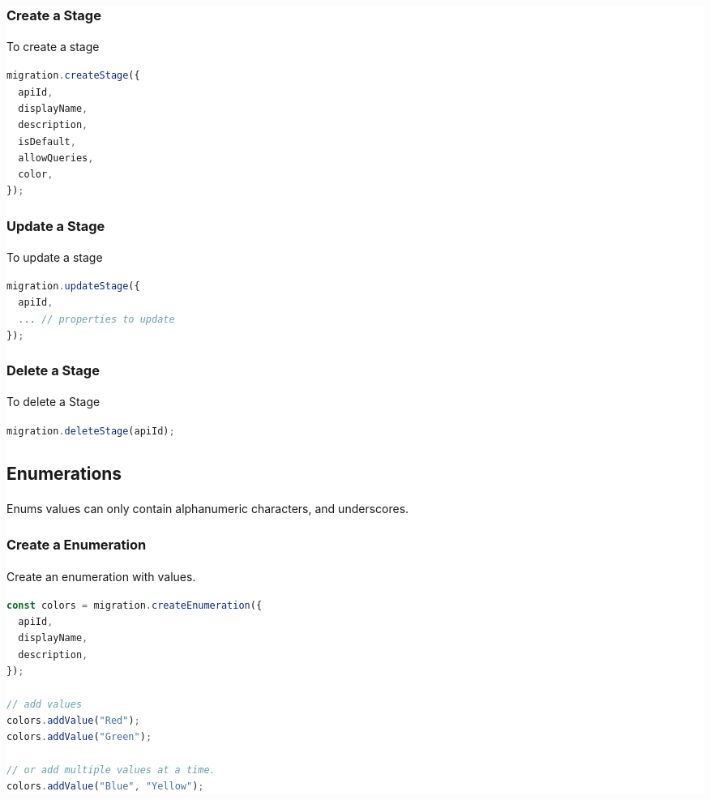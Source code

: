 ### Create a Stage

To create a stage

```js
migration.createStage({
  apiId,
  displayName,
  description,
  isDefault,
  allowQueries,
  color,
});
```

### Update a Stage

To update a stage

```js
migration.updateStage({
  apiId,
  ... // properties to update
});
```

### Delete a Stage

To delete a Stage

```js
migration.deleteStage(apiId);
```

## Enumerations

Enums values can only contain alphanumeric characters, and underscores.

### Create a Enumeration

Create an enumeration with values.

```js
const colors = migration.createEnumeration({
  apiId,
  displayName,
  description,
});

// add values
colors.addValue("Red");
colors.addValue("Green");

// or add multiple values at a time.
colors.addValue("Blue", "Yellow");
```
